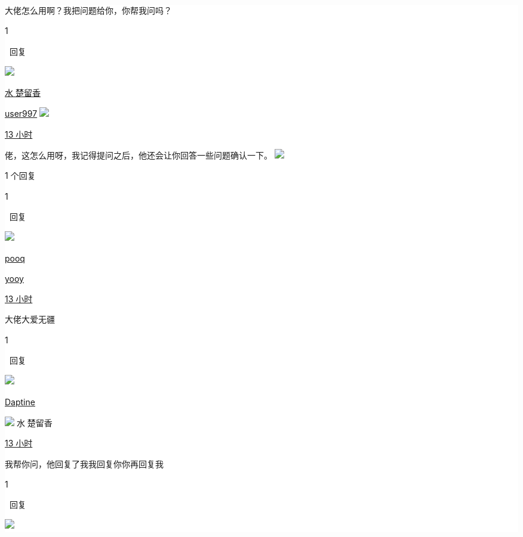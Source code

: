 大佬怎么用啊？我把问题给你，你帮我问吗？

  

1

​ ​ 回复

[![](https://cdn.linux.do/user_avatar/linux.do/user997/96/415815_2.png)
](/u/user997)

[水 楚留香](/u/user997)

[user997](/u/user997) ![](https://cdn.linux.do/images/emoji/twemoji/speech_balloon.png?v=14) 

[13 小时](/t/topic/567396/7?u=niyan2025 "发布日期")

佬，这怎么用呀，我记得提问之后，他还会让你回答一些问题确认一下。 ![](https://cdn.ldstatic.com/original/3X/4/7/47438f4f7b27b13d4ec57b37ec7b7dcf5217de69.png?v=14)

  

1 个回复

1

​ ​ 回复

[![](https://cdn.linux.do/letter_avatar/yooy/96/5_d44a9b381edc88181525e3c8350177ca.png)
](/u/yooy)

[pooq](/u/yooy)

[yooy](/u/yooy)

[13 小时](/t/topic/567396/8?u=niyan2025 "发布日期")

大佬大爱无疆

  

1

​ ​ 回复

[![](https://cdn.linux.do/user_avatar/linux.do/daptine/96/10934_2.png)
](/u/Daptine)

[Daptine](/u/Daptine)

 ![](https://cdn.linux.do/user_avatar/linux.do/user997/48/415815_2.png)
 水 楚留香

[13 小时](/t/topic/567396/9?u=niyan2025 "发布日期")

我帮你问，他回复了我我回复你你再回复我

  

1

​ ​ 回复

[![](https://cdn.linux.do/user_avatar/linux.do/daptine/96/10934_2.png)
](/u/Daptine)
